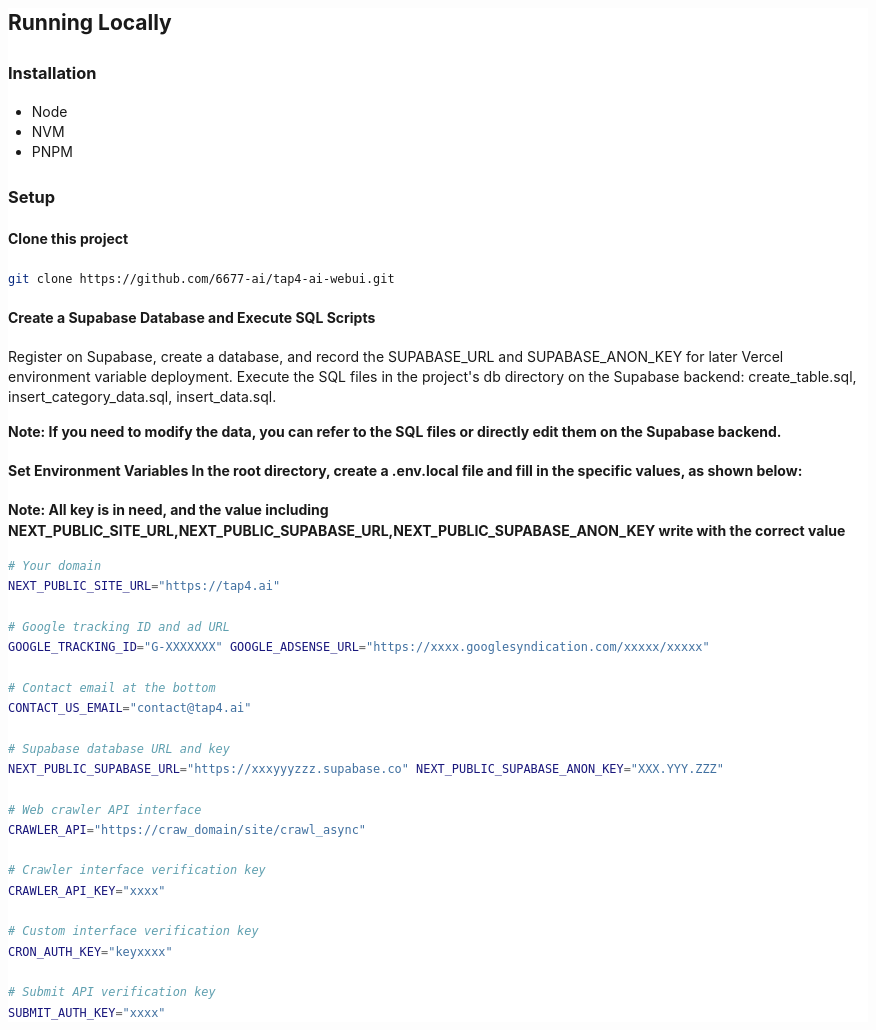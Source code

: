 ## Running Locally

### Installation

- Node
- NVM
- PNPM

### Setup

#### Clone this project

```sh
git clone https://github.com/6677-ai/tap4-ai-webui.git
```

#### Create a Supabase Database and Execute SQL Scripts

Register on Supabase, create a database, and record the SUPABASE_URL and SUPABASE_ANON_KEY for later Vercel environment
variable deployment. Execute the SQL files in the project's db directory on the Supabase backend: create_table.sql,
insert_category_data.sql, insert_data.sql.

**Note: If you need to modify the data, you can refer to the SQL files or directly edit them on the Supabase backend.**

#### Set Environment Variables In the root directory, create a .env.local file and fill in the specific values, as shown below:

**Note: All key is in need, and the value including
NEXT_PUBLIC_SITE_URL,NEXT_PUBLIC_SUPABASE_URL,NEXT_PUBLIC_SUPABASE_ANON_KEY write with the correct value**

```sh
# Your domain
NEXT_PUBLIC_SITE_URL="https://tap4.ai"

# Google tracking ID and ad URL
GOOGLE_TRACKING_ID="G-XXXXXXX" GOOGLE_ADSENSE_URL="https://xxxx.googlesyndication.com/xxxxx/xxxxx"

# Contact email at the bottom
CONTACT_US_EMAIL="contact@tap4.ai"

# Supabase database URL and key
NEXT_PUBLIC_SUPABASE_URL="https://xxxyyyzzz.supabase.co" NEXT_PUBLIC_SUPABASE_ANON_KEY="XXX.YYY.ZZZ"

# Web crawler API interface
CRAWLER_API="https://craw_domain/site/crawl_async"

# Crawler interface verification key
CRAWLER_API_KEY="xxxx"

# Custom interface verification key
CRON_AUTH_KEY="keyxxxx"

# Submit API verification key
SUBMIT_AUTH_KEY="xxxx"

```
